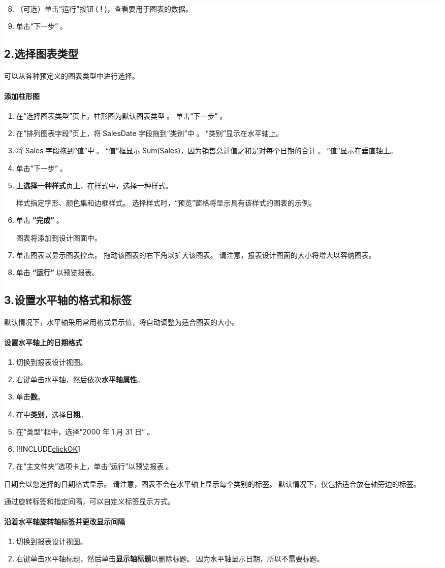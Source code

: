 8.  （可选）单击“运行”按钮 ( **!** )，查看要用于图表的数据。  
  
9. 单击“下一步”  。  
  
##  <a name="ChartType"></a> 2.选择图表类型  
 可以从各种预定义的图表类型中进行选择。  
  
#### <a name="to-add-a-column-chart"></a>添加柱形图  
  
1.  在“选择图表类型”页上，柱形图为默认图表类型  。 单击“下一步”  。  
  
2.  在“排列图表字段”页上，将 SalesDate 字段拖到“类别”中   。 “类别”显示在水平轴上。  
  
3.  将 Sales 字段拖到“值”中  。 “值”框显示 Sum(Sales)，因为销售总计值之和是对每个日期的合计  。 “值”显示在垂直轴上。  
  
4.  单击“下一步”  。  
  
5.  上**选择一种样式**页上，在样式中，选择一种样式。  
  
     样式指定字形、颜色集和边框样式。 选择样式时，“预览”窗格将显示具有该样式的图表的示例。  
  
6.  单击 **“完成”** 。  
  
     图表将添加到设计图面中。  
  
7.  单击图表以显示图表控点。 拖动该图表的右下角以扩大该图表。 请注意，报表设计图面的大小将增大以容纳图表。  
  
8.  单击 **“运行”** 以预览报表。  
  
##  <a name="Horizontal"></a> 3.设置水平轴的格式和标签  
 默认情况下，水平轴采用常用格式显示值，将自动调整为适合图表的大小。  
  
#### <a name="to-format-a-date-on-the-horizontal-axis"></a>设置水平轴上的日期格式  
  
1.  切换到报表设计视图。  
  
2.  右键单击水平轴，然后依次**水平轴属性**。  
  
3.  单击**数**。  
  
4.  在中**类别**，选择**日期**。  
  
5.  在“类型”框中，选择“2000 年 1 月 31 日”   。  
  
6.  [!INCLUDE[clickOK](../includes/clickok-md.md)]  
  
7.  在“主文件夹”选项卡上，单击“运行”以预览报表  。  
  
 日期会以您选择的日期格式显示。 请注意，图表不会在水平轴上显示每个类别的标签。 默认情况下，仅包括适合放在轴旁边的标签。  
  
 通过旋转标签和指定间隔，可以自定义标签显示方式。  
  
#### <a name="to-rotate-the-axis-labels-and-change-the-display-interval-along-the-horizontal-axis"></a>沿着水平轴旋转轴标签并更改显示间隔  
  
1.  切换到报表设计视图。  
  
2.  右键单击水平轴标题，然后单击**显示轴标题**以删除标题。 因为水平轴显示日期，所以不需要标题。  
  